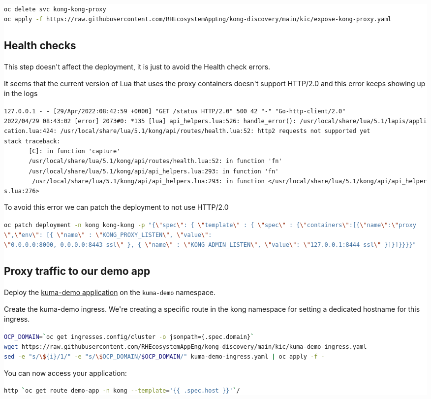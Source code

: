 ```bash
oc delete svc kong-kong-proxy
oc apply -f https://raw.githubusercontent.com/RHEcosystemAppEng/kong-discovery/main/kic/expose-kong-proxy.yaml
```

## Health checks

This step doesn't affect the deployment, it is just to avoid the Health check errors.

It seems that the current version of Lua that uses the proxy containers doesn't support HTTP/2.0 and this error keeps
showing up in the logs

```text
127.0.0.1 - - [29/Apr/2022:08:42:59 +0000] "GET /status HTTP/2.0" 500 42 "-" "Go-http-client/2.0"
2022/04/29 08:43:02 [error] 2073#0: *135 [lua] api_helpers.lua:526: handle_error(): /usr/local/share/lua/5.1/lapis/application.lua:424: /usr/local/share/lua/5.1/kong/api/routes/health.lua:52: http2 requests not supported yet
stack traceback:
       [C]: in function 'capture'
       /usr/local/share/lua/5.1/kong/api/routes/health.lua:52: in function 'fn'
       /usr/local/share/lua/5.1/kong/api/api_helpers.lua:293: in function 'fn'
        /usr/local/share/lua/5.1/kong/api/api_helpers.lua:293: in function </usr/local/share/lua/5.1/kong/api/api_helpers.lua:276>
```

To avoid this error we can patch the deployment to not use HTTP/2.0

```bash
oc patch deployment -n kong kong-kong -p "{\"spec\": { \"template\" : { \"spec\" : {\"containers\":[{\"name\":\"proxy\",\"env\": [{ \"name\" : \"KONG_PROXY_LISTEN\", \"value\":                                   
\"0.0.0.0:8000, 0.0.0.0:8443 ssl\" }, { \"name\" : \"KONG_ADMIN_LISTEN\", \"value\": \"127.0.0.1:8444 ssl\" }]}]}}}}"
```

## Proxy traffic to our demo app

Deploy the [kuma-demo application](../kong-mesh.md#kuma-demo-application) on the `kuma-demo` namespace.

Create the kuma-demo ingress. We're creating a specific route in the kong namespace for setting
a dedicated hostname for this ingress.

```bash
OCP_DOMAIN=`oc get ingresses.config/cluster -o jsonpath={.spec.domain}`
wget https://raw.githubusercontent.com/RHEcosystemAppEng/kong-discovery/main/kic/kuma-demo-ingress.yaml
sed -e "s/\${i}/1/" -e "s/\$OCP_DOMAIN/$OCP_DOMAIN/" kuma-demo-ingress.yaml | oc apply -f -
```

You can now access your application:

```bash
http `oc get route demo-app -n kong --template='{{ .spec.host }}'`/
```
